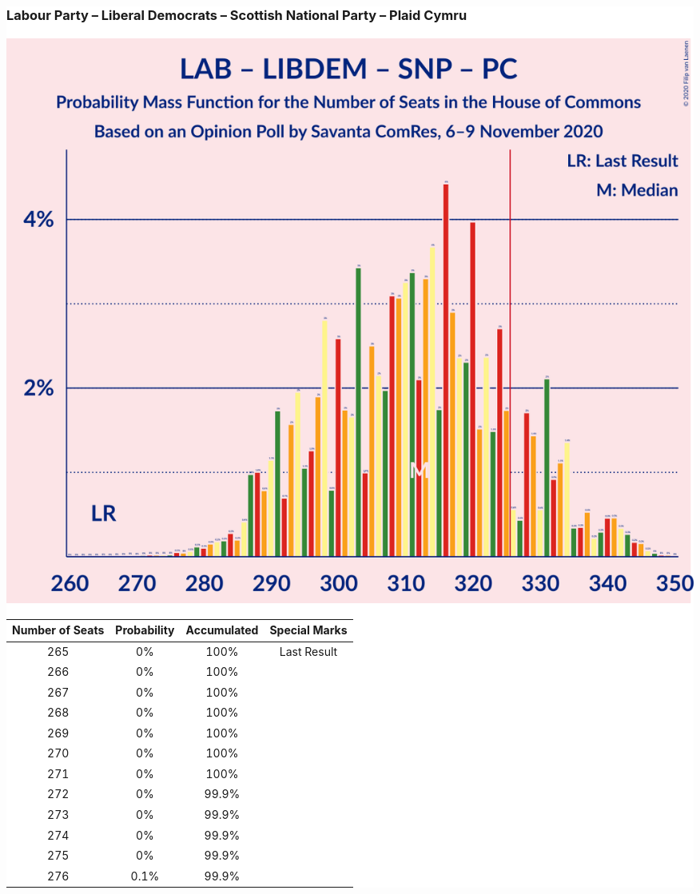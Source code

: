 ### Labour Party – Liberal Democrats – Scottish National Party – Plaid Cymru

![Graph with seats probability mass function not yet produced](2020-11-09-SavantaComRes-coalitions-seats-pmf-lab–libdem–snp–pc.png "Seats Probability Mass Function")

| Number of Seats | Probability | Accumulated | Special Marks |
|:---------------:|:-----------:|:-----------:|:-------------:|
| 265 | 0% | 100% | Last Result |
| 266 | 0% | 100% |  |
| 267 | 0% | 100% |  |
| 268 | 0% | 100% |  |
| 269 | 0% | 100% |  |
| 270 | 0% | 100% |  |
| 271 | 0% | 100% |  |
| 272 | 0% | 99.9% |  |
| 273 | 0% | 99.9% |  |
| 274 | 0% | 99.9% |  |
| 275 | 0% | 99.9% |  |
| 276 | 0.1% | 99.9% |  |